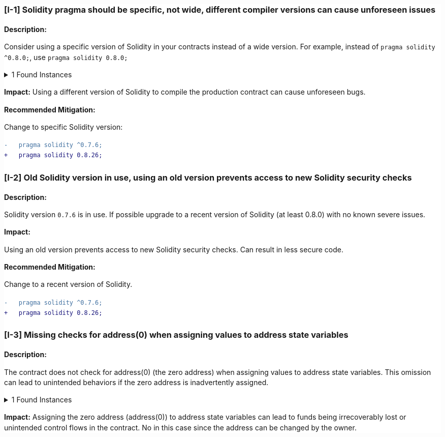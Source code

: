 ### [I-1] Solidity pragma should be specific, not wide, different compiler versions can cause unforeseen issues

**Description:**

Consider using a specific version of Solidity in your contracts instead of a wide version. For example, instead of `pragma solidity ^0.8.0;`, use `pragma solidity 0.8.0;`

<details><summary>1 Found Instances</summary></details>

**Impact:**
Using a different version of Solidity to compile the production contract can cause unforeseen bugs.

**Recommended Mitigation:**

Change to specific Solidity version:

```diff
-	pragma solidity ^0.7.6;
+   pragma solidity 0.8.26;
```

### [I-2] Old Solidity version in use, using an old version prevents access to new Solidity security checks

**Description:**

Solidity version `0.7.6` is in use. If possible upgrade to a recent version of Solidity (at least 0.8.0) with no known severe issues.

**Impact:**

Using an old version prevents access to new Solidity security checks. Can result in less secure code.

**Recommended Mitigation:**

Change to a recent version of Solidity.

```diff
-	pragma solidity ^0.7.6;
+   pragma solidity 0.8.26;
```

### [I-3] Missing checks for address(0) when assigning values to address state variables

**Description:**

The contract does not check for address(0) (the zero address) when assigning values to address state variables. This omission can lead to unintended behaviors if the zero address is inadvertently assigned.

<details><summary>1 Found Instances</summary></details>

**Impact:**
Assigning the zero address (address(0)) to address state variables can lead to funds being irrecoverably lost or unintended control flows in the contract. No in this case since the address can be changed by the owner.
